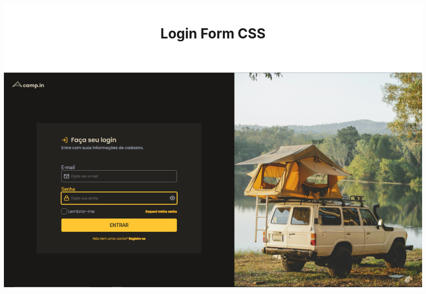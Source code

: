 <h1 align="center">
<br>
    Login Form CSS
<br>
<br>
</h1>

<img alt="print1" src="./images/print1.png" width="100%">